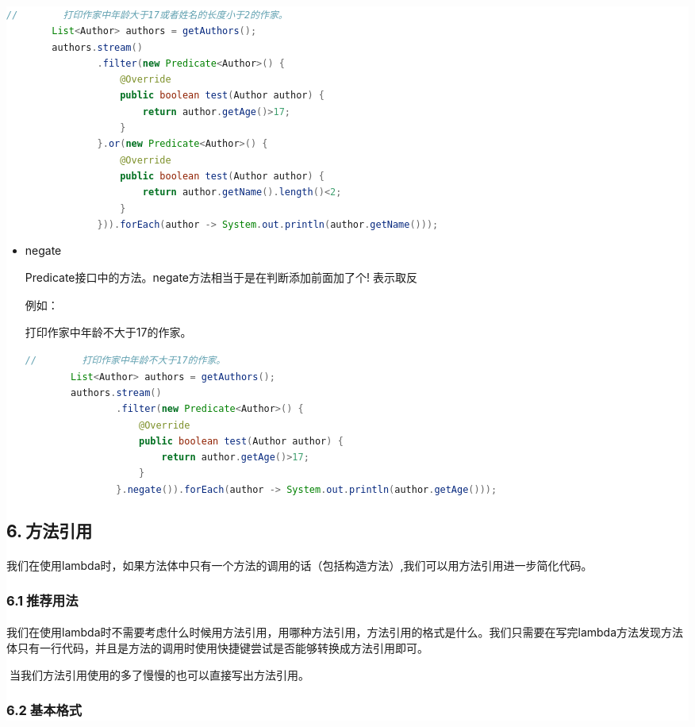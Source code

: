   ~~~~java
  //        打印作家中年龄大于17或者姓名的长度小于2的作家。
          List<Author> authors = getAuthors();
          authors.stream()
                  .filter(new Predicate<Author>() {
                      @Override
                      public boolean test(Author author) {
                          return author.getAge()>17;
                      }
                  }.or(new Predicate<Author>() {
                      @Override
                      public boolean test(Author author) {
                          return author.getName().length()<2;
                      }
                  })).forEach(author -> System.out.println(author.getName()));
  ~~~~

  

- negate

  Predicate接口中的方法。negate方法相当于是在判断添加前面加了个! 表示取反

  例如：

  打印作家中年龄不大于17的作家。

  ~~~~java
  //        打印作家中年龄不大于17的作家。
          List<Author> authors = getAuthors();
          authors.stream()
                  .filter(new Predicate<Author>() {
                      @Override
                      public boolean test(Author author) {
                          return author.getAge()>17;
                      }
                  }.negate()).forEach(author -> System.out.println(author.getAge()));
  ~~~~
  
  

## 6. 方法引用

​	我们在使用lambda时，如果方法体中只有一个方法的调用的话（包括构造方法）,我们可以用方法引用进一步简化代码。



### 6.1 推荐用法

​	我们在使用lambda时不需要考虑什么时候用方法引用，用哪种方法引用，方法引用的格式是什么。我们只需要在写完lambda方法发现方法体只有一行代码，并且是方法的调用时使用快捷键尝试是否能够转换成方法引用即可。

​	当我们方法引用使用的多了慢慢的也可以直接写出方法引用。



### 6.2 基本格式
